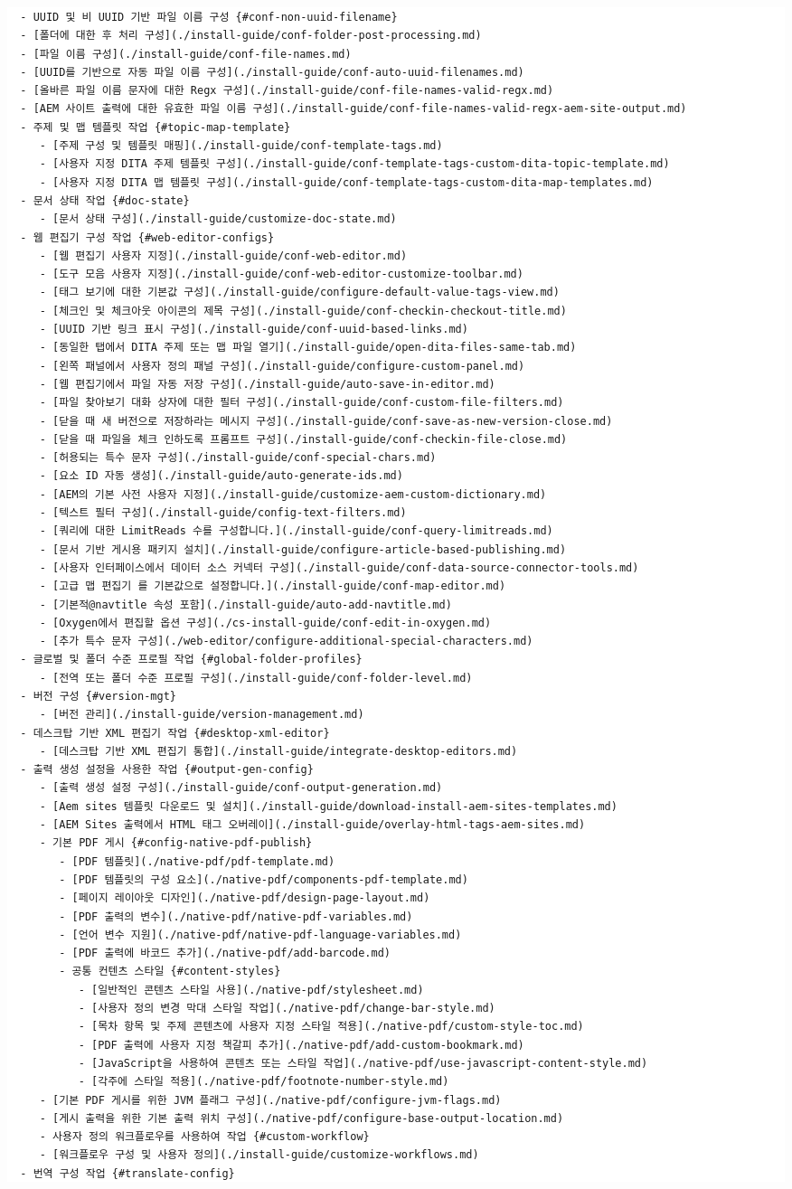       - UUID 및 비 UUID 기반 파일 이름 구성 {#conf-non-uuid-filename}
      - [폴더에 대한 후 처리 구성](./install-guide/conf-folder-post-processing.md)
      - [파일 이름 구성](./install-guide/conf-file-names.md)
      - [UUID를 기반으로 자동 파일 이름 구성](./install-guide/conf-auto-uuid-filenames.md)
      - [올바른 파일 이름 문자에 대한 Regx 구성](./install-guide/conf-file-names-valid-regx.md)
      - [AEM 사이트 출력에 대한 유효한 파일 이름 구성](./install-guide/conf-file-names-valid-regx-aem-site-output.md)
      - 주제 및 맵 템플릿 작업 {#topic-map-template}
         - [주제 구성 및 템플릿 매핑](./install-guide/conf-template-tags.md)
         - [사용자 지정 DITA 주제 템플릿 구성](./install-guide/conf-template-tags-custom-dita-topic-template.md)
         - [사용자 지정 DITA 맵 템플릿 구성](./install-guide/conf-template-tags-custom-dita-map-templates.md)
      - 문서 상태 작업 {#doc-state}
         - [문서 상태 구성](./install-guide/customize-doc-state.md)
      - 웹 편집기 구성 작업 {#web-editor-configs}
         - [웹 편집기 사용자 지정](./install-guide/conf-web-editor.md)
         - [도구 모음 사용자 지정](./install-guide/conf-web-editor-customize-toolbar.md)
         - [태그 보기에 대한 기본값 구성](./install-guide/configure-default-value-tags-view.md)
         - [체크인 및 체크아웃 아이콘의 제목 구성](./install-guide/conf-checkin-checkout-title.md)
         - [UUID 기반 링크 표시 구성](./install-guide/conf-uuid-based-links.md)
         - [동일한 탭에서 DITA 주제 또는 맵 파일 열기](./install-guide/open-dita-files-same-tab.md)
         - [왼쪽 패널에서 사용자 정의 패널 구성](./install-guide/configure-custom-panel.md)
         - [웹 편집기에서 파일 자동 저장 구성](./install-guide/auto-save-in-editor.md)
         - [파일 찾아보기 대화 상자에 대한 필터 구성](./install-guide/conf-custom-file-filters.md)
         - [닫을 때 새 버전으로 저장하라는 메시지 구성](./install-guide/conf-save-as-new-version-close.md)
         - [닫을 때 파일을 체크 인하도록 프롬프트 구성](./install-guide/conf-checkin-file-close.md)
         - [허용되는 특수 문자 구성](./install-guide/conf-special-chars.md)
         - [요소 ID 자동 생성](./install-guide/auto-generate-ids.md)
         - [AEM의 기본 사전 사용자 지정](./install-guide/customize-aem-custom-dictionary.md)
         - [텍스트 필터 구성](./install-guide/config-text-filters.md)
         - [쿼리에 대한 LimitReads 수를 구성합니다.](./install-guide/conf-query-limitreads.md)
         - [문서 기반 게시용 패키지 설치](./install-guide/configure-article-based-publishing.md)
         - [사용자 인터페이스에서 데이터 소스 커넥터 구성](./install-guide/conf-data-source-connector-tools.md)
         - [고급 맵 편집기 를 기본값으로 설정합니다.](./install-guide/conf-map-editor.md)
         - [기본적@navtitle 속성 포함](./install-guide/auto-add-navtitle.md)
         - [Oxygen에서 편집할 옵션 구성](./cs-install-guide/conf-edit-in-oxygen.md)
         - [추가 특수 문자 구성](./web-editor/configure-additional-special-characters.md)
      - 글로벌 및 폴더 수준 프로필 작업 {#global-folder-profiles}
         - [전역 또는 폴더 수준 프로필 구성](./install-guide/conf-folder-level.md)
      - 버전 구성 {#version-mgt}
         - [버전 관리](./install-guide/version-management.md)
      - 데스크탑 기반 XML 편집기 작업 {#desktop-xml-editor}
         - [데스크탑 기반 XML 편집기 통합](./install-guide/integrate-desktop-editors.md)
      - 출력 생성 설정을 사용한 작업 {#output-gen-config}
         - [출력 생성 설정 구성](./install-guide/conf-output-generation.md)
         - [Aem sites 템플릿 다운로드 및 설치](./install-guide/download-install-aem-sites-templates.md)
         - [AEM Sites 출력에서 HTML 태그 오버레이](./install-guide/overlay-html-tags-aem-sites.md)
         - 기본 PDF 게시 {#config-native-pdf-publish}
            - [PDF 템플릿](./native-pdf/pdf-template.md)
            - [PDF 템플릿의 구성 요소](./native-pdf/components-pdf-template.md)
            - [페이지 레이아웃 디자인](./native-pdf/design-page-layout.md)
            - [PDF 출력의 변수](./native-pdf/native-pdf-variables.md)
            - [언어 변수 지원](./native-pdf/native-pdf-language-variables.md)
            - [PDF 출력에 바코드 추가](./native-pdf/add-barcode.md)
            - 공통 컨텐츠 스타일 {#content-styles}
               - [일반적인 콘텐츠 스타일 사용](./native-pdf/stylesheet.md)
               - [사용자 정의 변경 막대 스타일 작업](./native-pdf/change-bar-style.md)
               - [목차 항목 및 주제 콘텐츠에 사용자 지정 스타일 적용](./native-pdf/custom-style-toc.md)
               - [PDF 출력에 사용자 지정 책갈피 추가](./native-pdf/add-custom-bookmark.md)
               - [JavaScript을 사용하여 콘텐츠 또는 스타일 작업](./native-pdf/use-javascript-content-style.md)
               - [각주에 스타일 적용](./native-pdf/footnote-number-style.md)
         - [기본 PDF 게시를 위한 JVM 플래그 구성](./native-pdf/configure-jvm-flags.md)
         - [게시 출력을 위한 기본 출력 위치 구성](./native-pdf/configure-base-output-location.md)
         - 사용자 정의 워크플로우를 사용하여 작업 {#custom-workflow}
         - [워크플로우 구성 및 사용자 정의](./install-guide/customize-workflows.md)
      - 번역 구성 작업 {#translate-config}